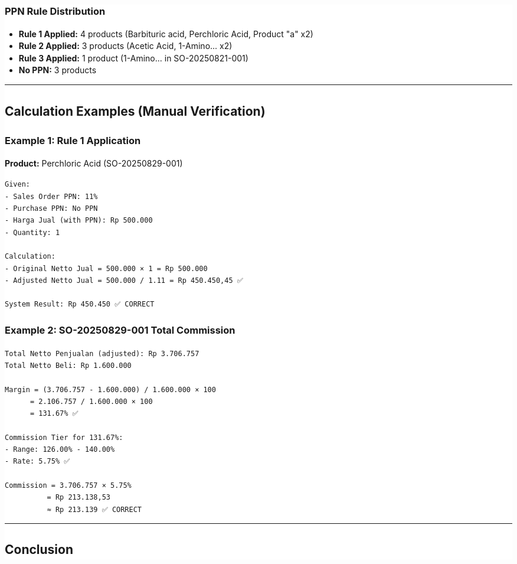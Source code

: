 ### PPN Rule Distribution

-   **Rule 1 Applied:** 4 products (Barbituric acid, Perchloric Acid, Product "a" x2)
-   **Rule 2 Applied:** 3 products (Acetic Acid, 1-Amino... x2)
-   **Rule 3 Applied:** 1 product (1-Amino... in SO-20250821-001)
-   **No PPN:** 3 products

---

## Calculation Examples (Manual Verification)

### Example 1: Rule 1 Application

**Product:** Perchloric Acid (SO-20250829-001)

```
Given:
- Sales Order PPN: 11%
- Purchase PPN: No PPN
- Harga Jual (with PPN): Rp 500.000
- Quantity: 1

Calculation:
- Original Netto Jual = 500.000 × 1 = Rp 500.000
- Adjusted Netto Jual = 500.000 / 1.11 = Rp 450.450,45 ✅

System Result: Rp 450.450 ✅ CORRECT
```

### Example 2: SO-20250829-001 Total Commission

```
Total Netto Penjualan (adjusted): Rp 3.706.757
Total Netto Beli: Rp 1.600.000

Margin = (3.706.757 - 1.600.000) / 1.600.000 × 100
      = 2.106.757 / 1.600.000 × 100
      = 131.67% ✅

Commission Tier for 131.67%:
- Range: 126.00% - 140.00%
- Rate: 5.75% ✅

Commission = 3.706.757 × 5.75%
          = Rp 213.138,53
          ≈ Rp 213.139 ✅ CORRECT
```

---

## Conclusion
